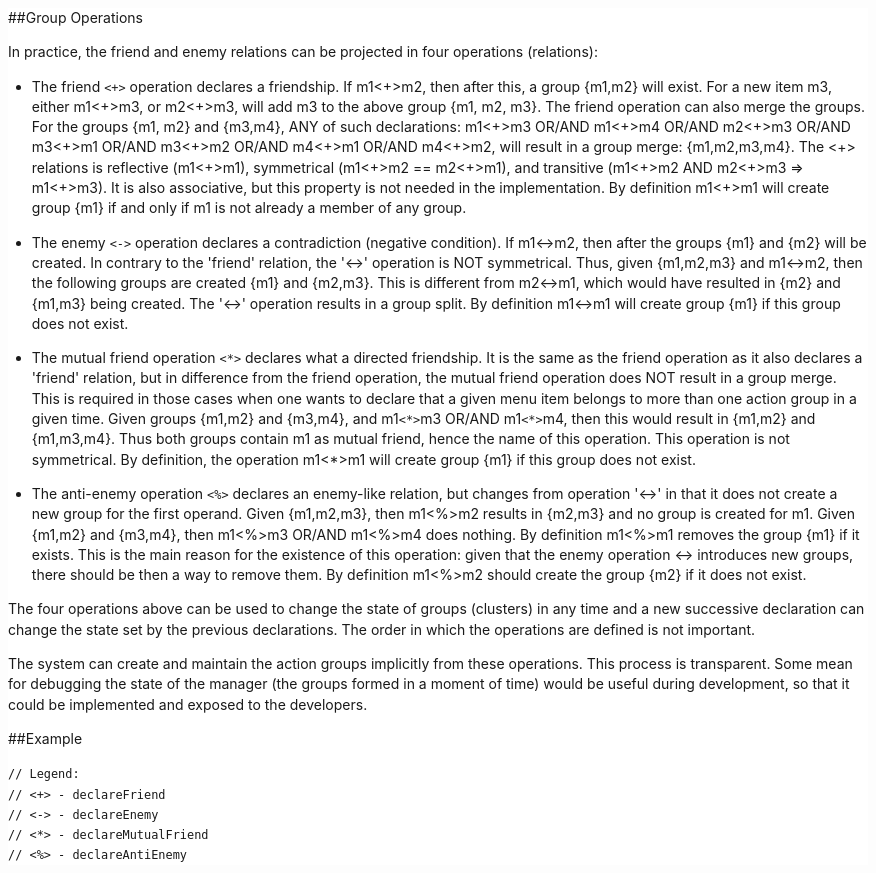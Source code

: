 ##Group Operations

In practice, the friend and enemy relations can be projected in four operations (relations):

* The friend `<+>` operation declares a friendship. If m1<+>m2, then after this, a group {m1,m2} will exist. For a new item m3, either m1<+>m3, or m2<+>m3, will add m3 to the above group {m1, m2, m3}.
The friend operation can also merge the groups. For the groups {m1, m2} and {m3,m4}, ANY of such declarations: m1<+>m3 OR/AND m1<+>m4 OR/AND m2<+>m3 OR/AND m3<+>m1 OR/AND m3<+>m2 OR/AND m4<+>m1 OR/AND m4<+>m2, will result in a group merge: {m1,m2,m3,m4}. The <+> relations is reflective (m1<+>m1), symmetrical (m1<+>m2 == m2<+>m1), and transitive (m1<+>m2 AND m2<+>m3 => m1<+>m3). It is also associative, but this property is not needed in the implementation. 
By definition m1<+>m1 will create group {m1} if and only if m1 is not already a member of any group.

* The enemy `<->` operation declares a contradiction (negative condition). If m1<->m2, then after the groups {m1} and {m2} will be created. In contrary to the 'friend' relation, the '<->' operation is NOT symmetrical. Thus, given {m1,m2,m3} and m1<->m2, then the following groups are created {m1} and {m2,m3}. This is different from m2<->m1, which would have resulted in {m2} and {m1,m3} being created. The '<->' operation results in a group split. By definition m1<->m1 will create group {m1} if this group does not exist.

* The mutual friend operation `<*>` declares what a directed friendship. It is the same as the friend operation as it also declares a 'friend' relation, but in difference from the friend operation, the mutual friend operation does NOT result in a group merge. This is required in those cases when one wants to declare that a given menu item belongs to more than one action group in a given time. Given groups {m1,m2} and {m3,m4}, and m1`<*>`m3 OR/AND m1`<*>`m4, then this would result in {m1,m2} and {m1,m3,m4}. Thus both groups contain m1 as mutual friend, hence the name of this operation. This operation is not symmetrical. By definition, the operation m1<*>m1 will create group {m1} if this group does not exist.

* The anti-enemy operation `<%>` declares an enemy-like relation, but changes from operation '<->' in that it does not create a new group for the first operand. Given {m1,m2,m3}, then m1<%>m2 results in {m2,m3} and no group is created for m1. Given {m1,m2} and {m3,m4}, then m1<%>m3 OR/AND m1<%>m4 does nothing.
By definition m1<%>m1 removes the group {m1} if it exists. This is the main reason for the existence of this operation: given that the enemy operation <-> introduces new groups, there should be then a way to remove them. By definition m1<%>m2 should create the group {m2} if it does not exist.

The four operations above can be used to change the state of groups (clusters) in any time and a new successive declaration can change the state set by the previous declarations. The order in which the operations are defined is not important.

The system can create and maintain the action groups implicitly from these operations. This process is transparent. Some mean for debugging the state of the manager (the groups formed in a moment of time) would be useful during development, so that it could be implemented and exposed to the developers.

##Example

```
// Legend:
// <+> - declareFriend
// <-> - declareEnemy
// <*> - declareMutualFriend
// <%> - declareAntiEnemy
```

